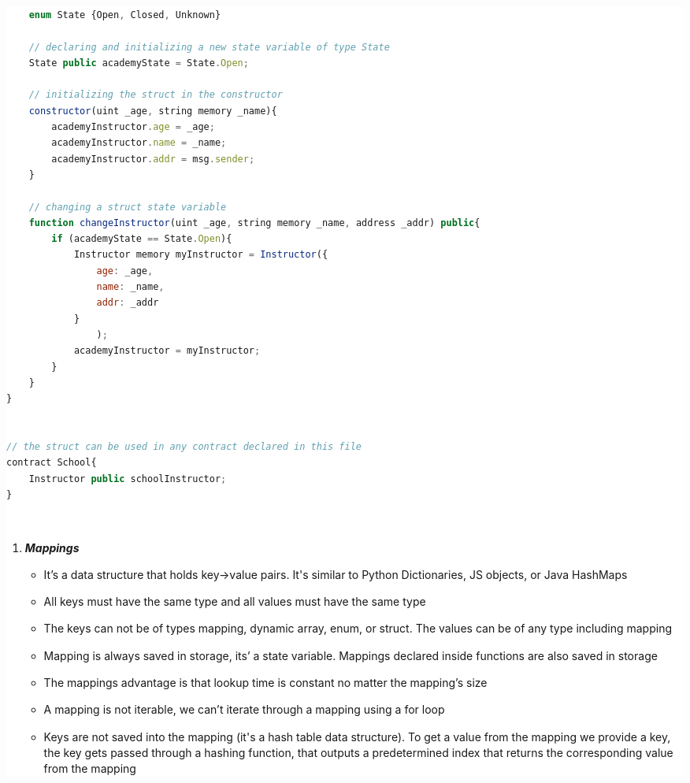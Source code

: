 ```javascript
    enum State {Open, Closed, Unknown}
    
    // declaring and initializing a new state variable of type State
    State public academyState = State.Open;
    
    // initializing the struct in the constructor
    constructor(uint _age, string memory _name){
        academyInstructor.age = _age;
        academyInstructor.name = _name;
        academyInstructor.addr = msg.sender;
    }
    
    // changing a struct state variable
    function changeInstructor(uint _age, string memory _name, address _addr) public{
        if (academyState == State.Open){
            Instructor memory myInstructor = Instructor({
                age: _age,
                name: _name,
                addr: _addr
            }
                );
            academyInstructor = myInstructor;
        }
    }
}
 
 
// the struct can be used in any contract declared in this file
contract School{
    Instructor public schoolInstructor;
} 
```
<br/>

1. ***Mappings***

   * It’s a data structure that holds key->value pairs. It's similar to Python Dictionaries, JS objects, or Java HashMaps
 
   * All keys must have the same type and all values must have the same type  

   * The keys can not be of types mapping, dynamic array, enum, or struct. The values can be of any type including mapping

   * Mapping is always saved in storage, its’ a state variable. Mappings declared inside functions are also saved in storage
    
   * The mappings advantage is that lookup time is constant no matter the mapping’s size
  
   * A mapping is not iterable, we can’t iterate through a mapping using a for loop
  
   * Keys are not saved into the mapping (it's a hash table data structure). To get a value from the mapping we provide a key, the key gets passed through a hashing function, that outputs a predetermined index that returns the corresponding value from the mapping
  